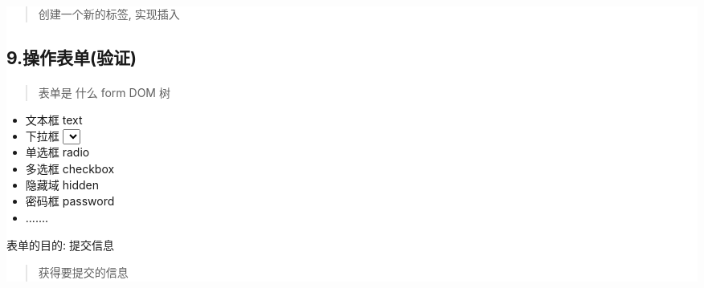 > 创建一个新的标签, 实现插入

```html

```

## 9.操作表单(验证)

> 表单是 什么 form DOM 树

- 文本框    text
- 下拉框	<select>
- 单选框    radio
- 多选框    checkbox
- 隐藏域    hidden
- 密码框    password
- .......

表单的目的: 提交信息

> 获得要提交的信息